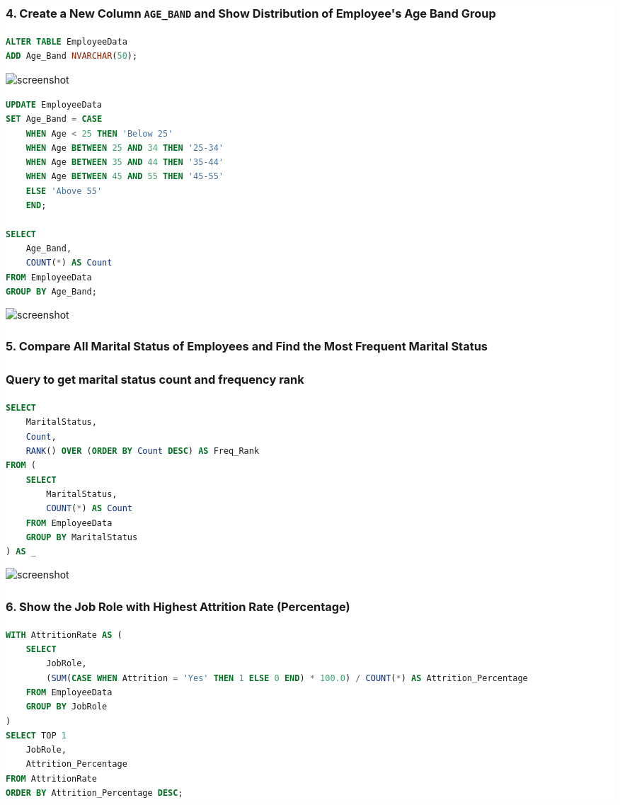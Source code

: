 ### 4. Create a New Column `AGE_BAND` and Show Distribution of Employee's Age Band Group
```sql
ALTER TABLE EmployeeData
ADD Age_Band NVARCHAR(50);
```
![screenshot](screenshots/placeholder.png)

```sql
UPDATE EmployeeData
SET Age_Band = CASE 
	WHEN Age < 25 THEN 'Below 25'
    WHEN Age BETWEEN 25 AND 34 THEN '25-34'
    WHEN Age BETWEEN 35 AND 44 THEN '35-44'
    WHEN Age BETWEEN 45 AND 55 THEN '45-55'
    ELSE 'Above 55'
	END;

SELECT 
    Age_Band, 
    COUNT(*) AS Count
FROM EmployeeData
GROUP BY Age_Band;
```
![screenshot](screenshots/placeholder.png)

### 5. Compare All Marital Status of Employees and Find the Most Frequent Marital Status
### Query to get marital status count and frequency rank
```sql
SELECT 
    MaritalStatus,
    Count,
    RANK() OVER (ORDER BY Count DESC) AS Freq_Rank
FROM (
    SELECT 
        MaritalStatus, 
        COUNT(*) AS Count
    FROM EmployeeData
    GROUP BY MaritalStatus
) AS _
```
![screenshot](screenshots/placeholder.png)

### 6. Show the Job Role with Highest Attrition Rate (Percentage)
```sql
WITH AttritionRate AS (
    SELECT 
        JobRole,
        (SUM(CASE WHEN Attrition = 'Yes' THEN 1 ELSE 0 END) * 100.0) / COUNT(*) AS Attrition_Percentage
    FROM EmployeeData
    GROUP BY JobRole
)
SELECT TOP 1
    JobRole,
	Attrition_Percentage
FROM AttritionRate
ORDER BY Attrition_Percentage DESC;
```